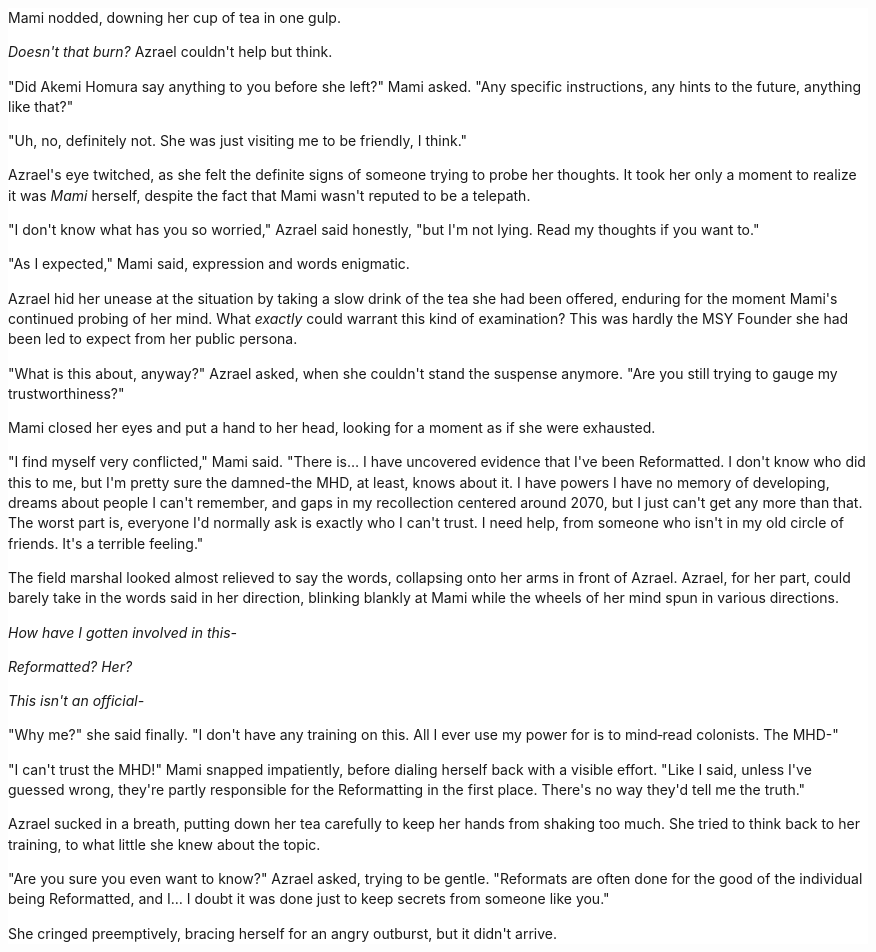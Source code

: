 Mami nodded, downing her cup of tea in one gulp.

*Doesn't that burn?* Azrael couldn't help but think.

"Did Akemi Homura say anything to you before she left?" Mami asked. "Any specific instructions, any hints to the future, anything like that?"

"Uh, no, definitely not. She was just visiting me to be friendly, I think."

Azrael's eye twitched, as she felt the definite signs of someone trying to probe her thoughts. It took her only a moment to realize it was *Mami* herself, despite the fact that Mami wasn't reputed to be a telepath.

"I don't know what has you so worried," Azrael said honestly, "but I'm not lying. Read my thoughts if you want to."

"As I expected," Mami said, expression and words enigmatic.

Azrael hid her unease at the situation by taking a slow drink of the tea she had been offered, enduring for the moment Mami's continued probing of her mind. What *exactly* could warrant this kind of examination? This was hardly the MSY Founder she had been led to expect from her public persona.

"What is this about, anyway?" Azrael asked, when she couldn't stand the suspense anymore. "Are you still trying to gauge my trustworthiness?"

Mami closed her eyes and put a hand to her head, looking for a moment as if she were exhausted.

"I find myself very conflicted," Mami said. "There is… I have uncovered evidence that I've been Reformatted. I don't know who did this to me, but I'm pretty sure the damned-the MHD, at least, knows about it. I have powers I have no memory of developing, dreams about people I can't remember, and gaps in my recollection centered around 2070, but I just can't get any more than that. The worst part is, everyone I'd normally ask is exactly who I can't trust. I need help, from someone who isn't in my old circle of friends. It's a terrible feeling."

The field marshal looked almost relieved to say the words, collapsing onto her arms in front of Azrael. Azrael, for her part, could barely take in the words said in her direction, blinking blankly at Mami while the wheels of her mind spun in various directions.

*How have I gotten involved in this-*

*Reformatted? Her?*

*This isn't an official-*

"Why me?" she said finally. "I don't have any training on this. All I ever use my power for is to mind‐read colonists. The MHD-"

"I can't trust the MHD!" Mami snapped impatiently, before dialing herself back with a visible effort. "Like I said, unless I've guessed wrong, they're partly responsible for the Reformatting in the first place. There's no way they'd tell me the truth."

Azrael sucked in a breath, putting down her tea carefully to keep her hands from shaking too much. She tried to think back to her training, to what little she knew about the topic.

"Are you sure you even want to know?" Azrael asked, trying to be gentle. "Reformats are often done for the good of the individual being Reformatted, and I… I doubt it was done just to keep secrets from someone like you."

She cringed preemptively, bracing herself for an angry outburst, but it didn't arrive.
